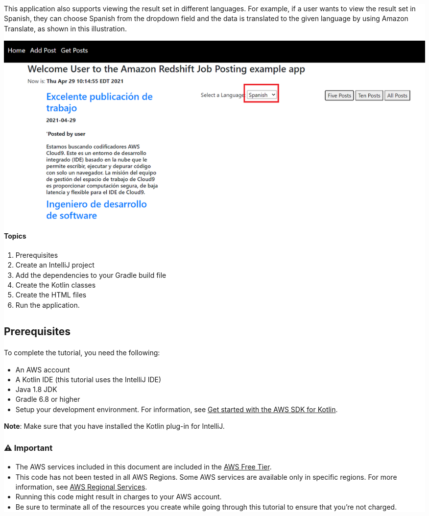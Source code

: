 This application also supports viewing the result set in different languages. For example, if a user wants to view the result set in Spanish, they can choose Spanish from the dropdown field and the data is translated to the given language by using Amazon Translate, as shown in this illustration. 

![AWS Tracking Application](images/Spanisha.png)

#### Topics

1. Prerequisites
2. Create an IntelliJ project 
3. Add the dependencies to your Gradle build file
4. Create the Kotlin classes
6. Create the HTML files
7. Run the application. 

## Prerequisites

To complete the tutorial, you need the following:

+ An AWS account
+ A Kotlin IDE (this tutorial uses the IntelliJ IDE)
+ Java 1.8 JDK
+ Gradle 6.8 or higher
+ Setup your development environment. For information, see [Get started with the AWS SDK for Kotlin](https://docs.aws.amazon.com/sdk-for-kotlin/latest/developer-guide/get-started.html). 

**Note**: Make sure that you have installed the Kotlin plug-in for IntelliJ. 

### ⚠️ Important

+ The AWS services included in this document are included in the [AWS Free Tier](https://aws.amazon.com/free/?all-free-tier.sort-by=item.additionalFields.SortRank&all-free-tier.sort-order=asc).
+  This code has not been tested in all AWS Regions. Some AWS services are available only in specific regions. For more information, see [AWS Regional Services](https://aws.amazon.com/about-aws/global-infrastructure/regional-product-services). 
+ Running this code might result in charges to your AWS account. 
+ Be sure to terminate all of the resources you create while going through this tutorial to ensure that you’re not charged.
